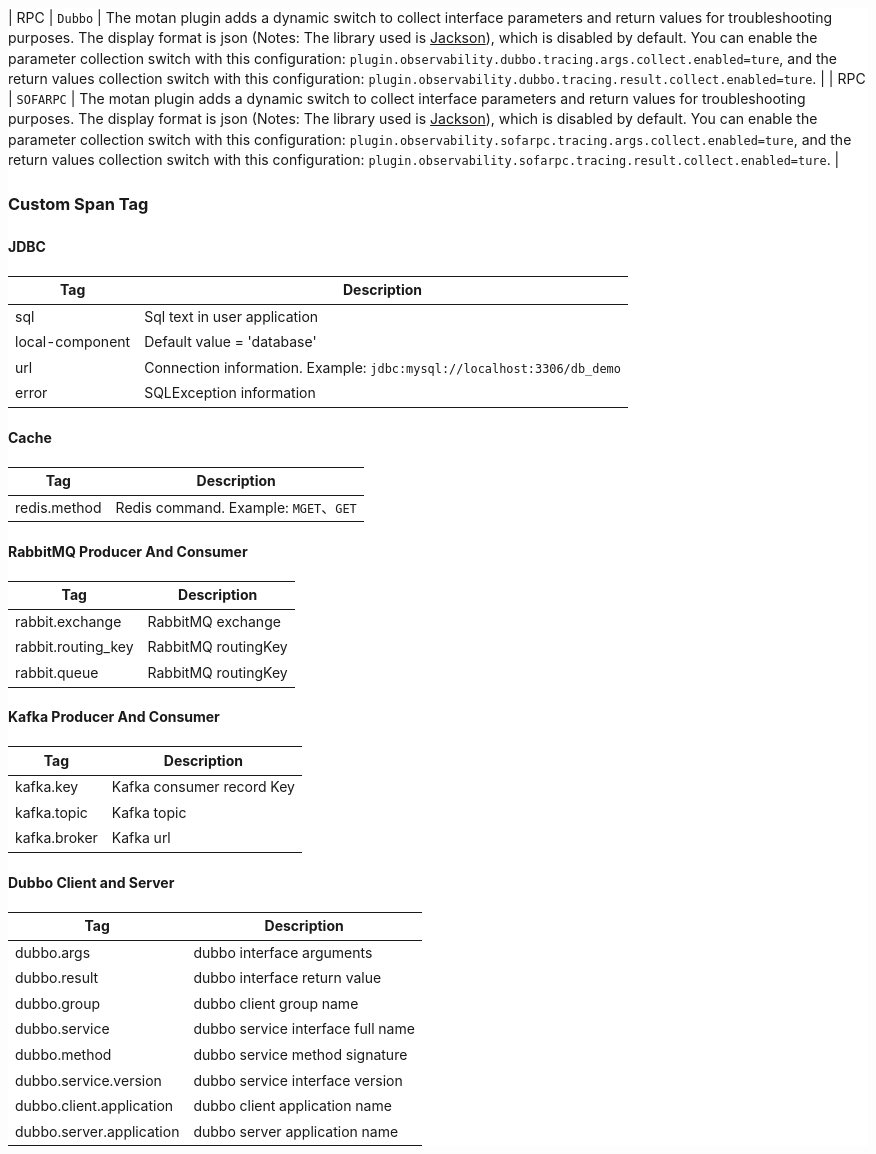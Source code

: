 | RPC            | `Dubbo`   | The motan plugin adds a dynamic switch to collect interface parameters and return values for troubleshooting purposes. The display format is json (Notes: The library used is [Jackson](https://github.com/FasterXML/jackson.git)), which is disabled by default. You can enable the parameter collection switch with this configuration: `plugin.observability.dubbo.tracing.args.collect.enabled=ture`, and the return values collection switch with this configuration: `plugin.observability.dubbo.tracing.result.collect.enabled=ture`.     |
| RPC            | `SOFARPC`  | The motan plugin adds a dynamic switch to collect interface parameters and return values for troubleshooting purposes. The display format is json (Notes: The library used is [Jackson](https://github.com/FasterXML/jackson.git)), which is disabled by default. You can enable the parameter collection switch with this configuration: `plugin.observability.sofarpc.tracing.args.collect.enabled=ture`, and the return values collection switch with this configuration: `plugin.observability.sofarpc.tracing.result.collect.enabled=ture`. |


### Custom Span Tag

#### JDBC
| Tag             | Description                                                            |
| --------------- | ---------------------------------------------------------------------- |
| sql             | Sql text in user application                                           |
| local-component | Default value = 'database'                                             |
| url             | Connection information. Example: `jdbc:mysql://localhost:3306/db_demo` |
| error           | SQLException information                                               |

#### Cache
| Tag          | Description                           |
| ------------ | ------------------------------------- |
| redis.method | Redis command. Example: `MGET`、`GET` |

#### RabbitMQ Producer And Consumer
| Tag                | Description         |
| ------------------ | ------------------- |
| rabbit.exchange    | RabbitMQ exchange   |
| rabbit.routing_key | RabbitMQ routingKey |
| rabbit.queue       | RabbitMQ routingKey |

#### Kafka Producer And Consumer
| Tag          | Description               |
| ------------ | ------------------------- |
| kafka.key    | Kafka consumer record Key |
| kafka.topic  | Kafka topic               |
| kafka.broker | Kafka url                 |


#### Dubbo Client and Server
| Tag                      | Description                       |
|--------------------------|-----------------------------------|
| dubbo.args               | dubbo interface arguments         |
| dubbo.result             | dubbo interface return value      |
| dubbo.group              | dubbo client group name           |
| dubbo.service            | dubbo service interface full name |
| dubbo.method             | dubbo service method signature    |
| dubbo.service.version    | dubbo service interface version   |
| dubbo.client.application | dubbo client application name     |
| dubbo.server.application | dubbo server application name     |
